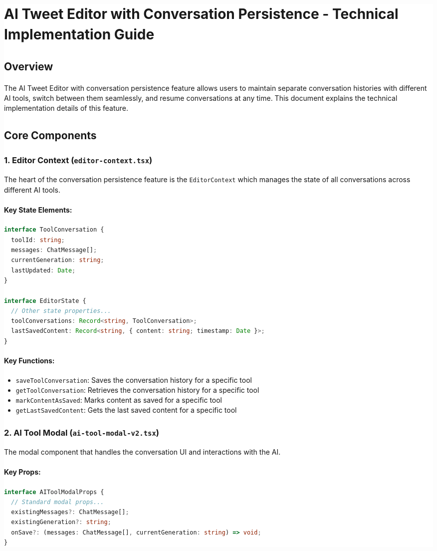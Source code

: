 # AI Tweet Editor with Conversation Persistence - Technical Implementation Guide

## Overview

The AI Tweet Editor with conversation persistence feature allows users to maintain separate conversation histories with different AI tools, switch between them seamlessly, and resume conversations at any time. This document explains the technical implementation details of this feature.

## Core Components

### 1. Editor Context (`editor-context.tsx`)

The heart of the conversation persistence feature is the `EditorContext` which manages the state of all conversations across different AI tools.

#### Key State Elements:

```typescript
interface ToolConversation {
  toolId: string;
  messages: ChatMessage[];
  currentGeneration: string;
  lastUpdated: Date;
}

interface EditorState {
  // Other state properties...
  toolConversations: Record<string, ToolConversation>;
  lastSavedContent: Record<string, { content: string; timestamp: Date }>;
}
```

#### Key Functions:

- `saveToolConversation`: Saves the conversation history for a specific tool
- `getToolConversation`: Retrieves the conversation history for a specific tool
- `markContentAsSaved`: Marks content as saved for a specific tool
- `getLastSavedContent`: Gets the last saved content for a specific tool

### 2. AI Tool Modal (`ai-tool-modal-v2.tsx`)

The modal component that handles the conversation UI and interactions with the AI.

#### Key Props:

```typescript
interface AIToolModalProps {
  // Standard modal props...
  existingMessages?: ChatMessage[];
  existingGeneration?: string;
  onSave?: (messages: ChatMessage[], currentGeneration: string) => void;
}
```

